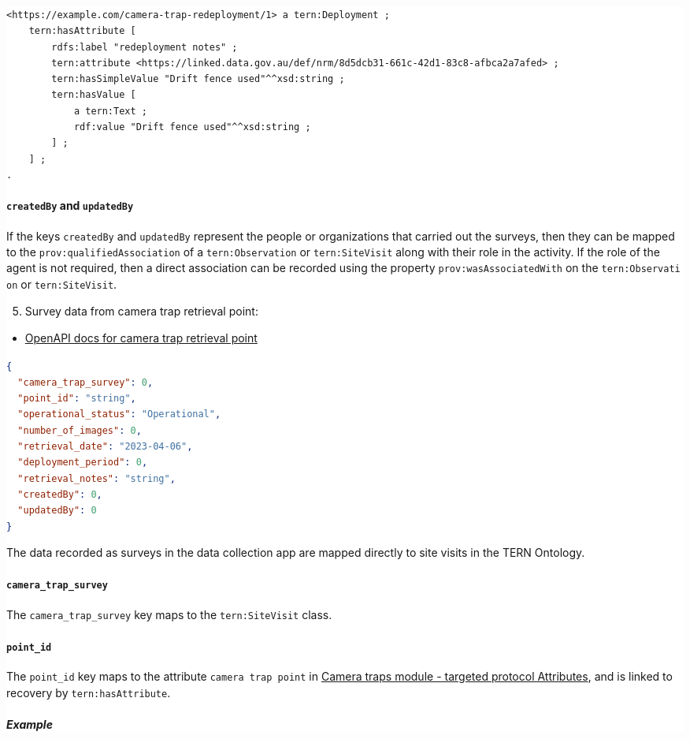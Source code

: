 ```turtle
<https://example.com/camera-trap-redeployment/1> a tern:Deployment ;
    tern:hasAttribute [
        rdfs:label "redeployment notes" ;
        tern:attribute <https://linked.data.gov.au/def/nrm/8d5dcb31-661c-42d1-83c8-afbca2a7afed> ;
        tern:hasSimpleValue "Drift fence used"^^xsd:string ;
        tern:hasValue [
            a tern:Text ;
            rdf:value "Drift fence used"^^xsd:string ;
        ] ;
    ] ;
.
```

#### `createdBy` and `updatedBy`

If the keys `createdBy` and `updatedBy` represent the people or organizations that carried out the surveys, then they can be mapped to the `prov:qualifiedAssociation` of a `tern:Observation` or `tern:SiteVisit` along with their role in the activity. If the role of the agent is not required, then a direct association can be recorded using the property `prov:wasAssociatedWith` on the `tern:Observation` or `tern:SiteVisit`.

5. Survey data from camera trap retrieval point:

- [OpenAPI docs for camera trap retrieval point](https://dev.core-api.paratoo.tern.org.au/documentation#/Camera-trap-retrieval-point/post%2Fcamera-trap-retrieval-points)

```json
{
  "camera_trap_survey": 0,
  "point_id": "string",
  "operational_status": "Operational",
  "number_of_images": 0,
  "retrieval_date": "2023-04-06",
  "deployment_period": 0,
  "retrieval_notes": "string",
  "createdBy": 0,
  "updatedBy": 0
}
```

The data recorded as surveys in the data collection app are mapped directly to site visits in the TERN Ontology.

#### `camera_trap_survey`

The `camera_trap_survey` key maps to the `tern:SiteVisit` class.

#### `point_id`

The `point_id` key maps to the attribute `camera trap point` in [Camera traps module - targeted protocol Attributes](https://linked.data.gov.au/def/nrm/1c26a538-2973-476f-b286-692f62fd8e6b), and is linked to recovery by `tern:hasAttribute`.

##### Example
